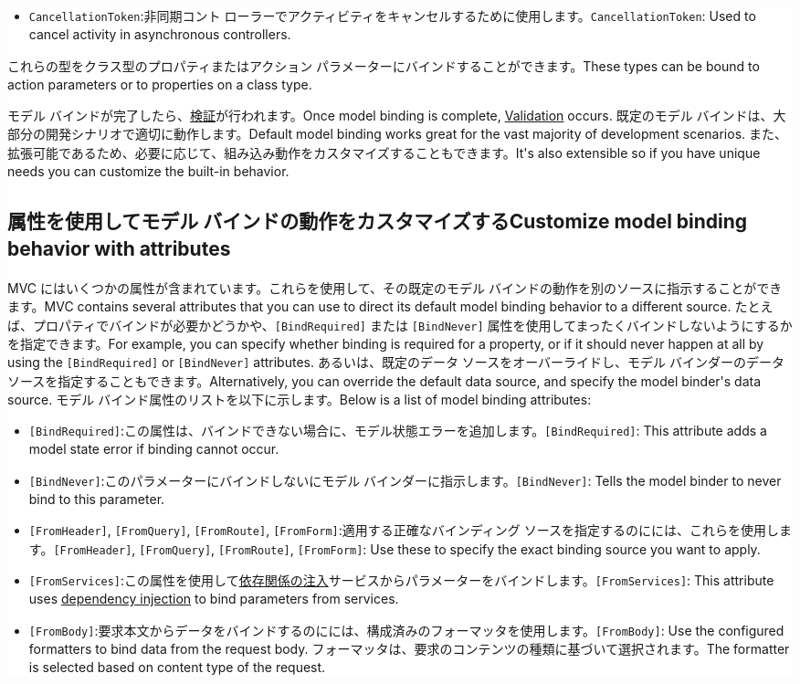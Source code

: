 * <span data-ttu-id="85987-163">`CancellationToken`:非同期コント ローラーでアクティビティをキャンセルするために使用します。</span><span class="sxs-lookup"><span data-stu-id="85987-163">`CancellationToken`: Used to cancel activity in asynchronous controllers.</span></span>

<span data-ttu-id="85987-164">これらの型をクラス型のプロパティまたはアクション パラメーターにバインドすることができます。</span><span class="sxs-lookup"><span data-stu-id="85987-164">These types can be bound to action parameters or to properties on a class type.</span></span>

<span data-ttu-id="85987-165">モデル バインドが完了したら、[検証](validation.md)が行われます。</span><span class="sxs-lookup"><span data-stu-id="85987-165">Once model binding is complete, [Validation](validation.md) occurs.</span></span> <span data-ttu-id="85987-166">既定のモデル バインドは、大部分の開発シナリオで適切に動作します。</span><span class="sxs-lookup"><span data-stu-id="85987-166">Default model binding works great for the vast majority of development scenarios.</span></span> <span data-ttu-id="85987-167">また、拡張可能であるため、必要に応じて、組み込み動作をカスタマイズすることもできます。</span><span class="sxs-lookup"><span data-stu-id="85987-167">It's also extensible so if you have unique needs you can customize the built-in behavior.</span></span>

## <a name="customize-model-binding-behavior-with-attributes"></a><span data-ttu-id="85987-168">属性を使用してモデル バインドの動作をカスタマイズする</span><span class="sxs-lookup"><span data-stu-id="85987-168">Customize model binding behavior with attributes</span></span>

<span data-ttu-id="85987-169">MVC にはいくつかの属性が含まれています。これらを使用して、その既定のモデル バインドの動作を別のソースに指示することができます。</span><span class="sxs-lookup"><span data-stu-id="85987-169">MVC contains several attributes that you can use to direct its default model binding behavior to a different source.</span></span> <span data-ttu-id="85987-170">たとえば、プロパティでバインドが必要かどうかや、`[BindRequired]` または `[BindNever]` 属性を使用してまったくバインドしないようにするかを指定できます。</span><span class="sxs-lookup"><span data-stu-id="85987-170">For example, you can specify whether binding is required for a property, or if it should never happen at all by using the `[BindRequired]` or `[BindNever]` attributes.</span></span> <span data-ttu-id="85987-171">あるいは、既定のデータ ソースをオーバーライドし、モデル バインダーのデータ ソースを指定することもできます。</span><span class="sxs-lookup"><span data-stu-id="85987-171">Alternatively, you can override the default data source, and specify the model binder's data source.</span></span> <span data-ttu-id="85987-172">モデル バインド属性のリストを以下に示します。</span><span class="sxs-lookup"><span data-stu-id="85987-172">Below is a list of model binding attributes:</span></span>

* <span data-ttu-id="85987-173">`[BindRequired]`:この属性は、バインドできない場合に、モデル状態エラーを追加します。</span><span class="sxs-lookup"><span data-stu-id="85987-173">`[BindRequired]`: This attribute adds a model state error if binding cannot occur.</span></span>

* <span data-ttu-id="85987-174">`[BindNever]`:このパラメーターにバインドしないにモデル バインダーに指示します。</span><span class="sxs-lookup"><span data-stu-id="85987-174">`[BindNever]`: Tells the model binder to never bind to this parameter.</span></span>

* <span data-ttu-id="85987-175">`[FromHeader]`, `[FromQuery]`, `[FromRoute]`, `[FromForm]`:適用する正確なバインディング ソースを指定するのにには、これらを使用します。</span><span class="sxs-lookup"><span data-stu-id="85987-175">`[FromHeader]`, `[FromQuery]`, `[FromRoute]`, `[FromForm]`: Use these to specify the exact binding source you want to apply.</span></span>

* <span data-ttu-id="85987-176">`[FromServices]`:この属性を使用して[依存関係の注入](../../fundamentals/dependency-injection.md)サービスからパラメーターをバインドします。</span><span class="sxs-lookup"><span data-stu-id="85987-176">`[FromServices]`: This attribute uses [dependency injection](../../fundamentals/dependency-injection.md) to bind parameters from services.</span></span>

* <span data-ttu-id="85987-177">`[FromBody]`:要求本文からデータをバインドするのにには、構成済みのフォーマッタを使用します。</span><span class="sxs-lookup"><span data-stu-id="85987-177">`[FromBody]`: Use the configured formatters to bind data from the request body.</span></span> <span data-ttu-id="85987-178">フォーマッタは、要求のコンテンツの種類に基づいて選択されます。</span><span class="sxs-lookup"><span data-stu-id="85987-178">The formatter is selected based on content type of the request.</span></span>
